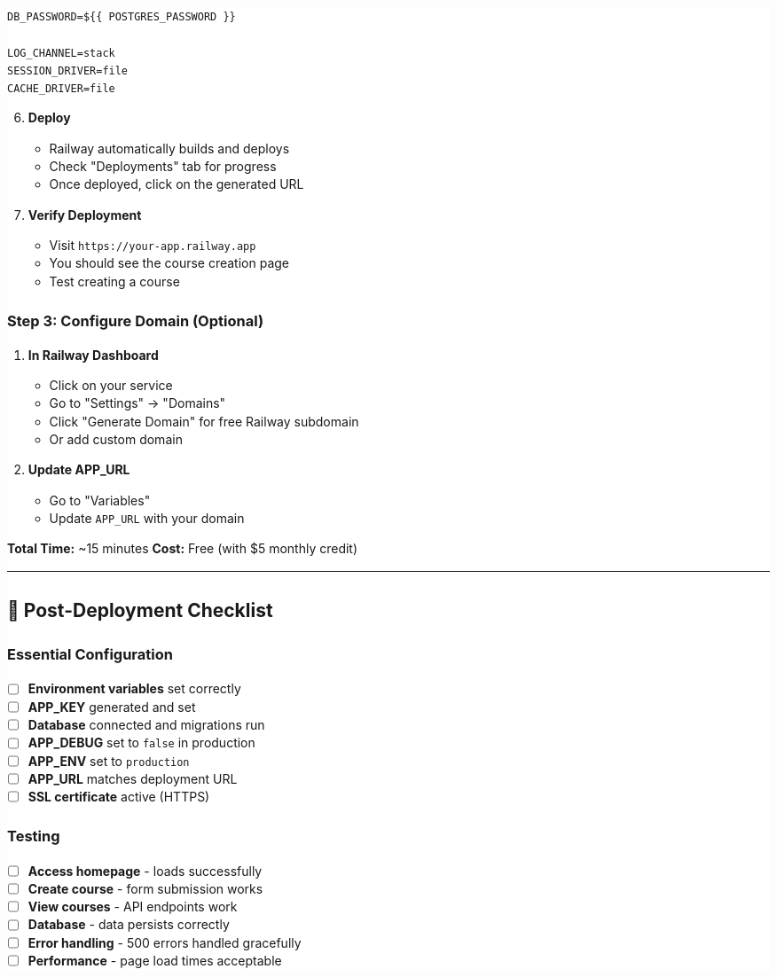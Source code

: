    ```
   DB_PASSWORD=${{ POSTGRES_PASSWORD }}
   
   LOG_CHANNEL=stack
   SESSION_DRIVER=file
   CACHE_DRIVER=file
   ```

6. **Deploy**
   - Railway automatically builds and deploys
   - Check "Deployments" tab for progress
   - Once deployed, click on the generated URL

7. **Verify Deployment**
   - Visit `https://your-app.railway.app`
   - You should see the course creation page
   - Test creating a course

### Step 3: Configure Domain (Optional)

1. **In Railway Dashboard**
   - Click on your service
   - Go to "Settings" → "Domains"
   - Click "Generate Domain" for free Railway subdomain
   - Or add custom domain

2. **Update APP_URL**
   - Go to "Variables"
   - Update `APP_URL` with your domain

**Total Time:** ~15 minutes
**Cost:** Free (with $5 monthly credit)

---

## 🔧 Post-Deployment Checklist

### Essential Configuration

- [ ] **Environment variables** set correctly
- [ ] **APP_KEY** generated and set
- [ ] **Database** connected and migrations run
- [ ] **APP_DEBUG** set to `false` in production
- [ ] **APP_ENV** set to `production`
- [ ] **APP_URL** matches deployment URL
- [ ] **SSL certificate** active (HTTPS)

### Testing

- [ ] **Access homepage** - loads successfully
- [ ] **Create course** - form submission works
- [ ] **View courses** - API endpoints work
- [ ] **Database** - data persists correctly
- [ ] **Error handling** - 500 errors handled gracefully
- [ ] **Performance** - page load times acceptable
